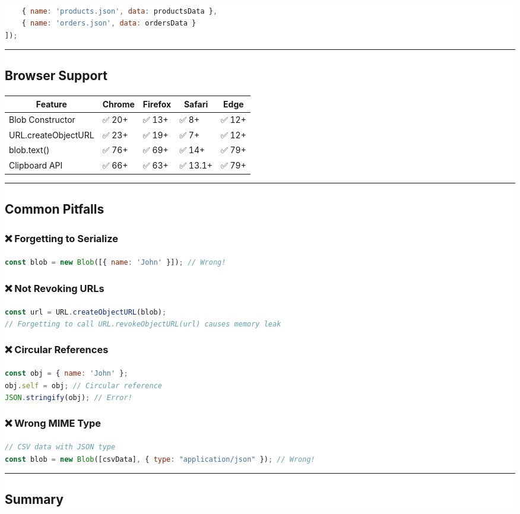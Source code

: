 ```javascript
    { name: 'products.json', data: productsData },
    { name: 'orders.json', data: ordersData }
]);
```

---

## Browser Support

| Feature | Chrome | Firefox | Safari | Edge |
|---------|--------|---------|--------|------|
| Blob Constructor | ✅ 20+ | ✅ 13+ | ✅ 8+ | ✅ 12+ |
| URL.createObjectURL | ✅ 23+ | ✅ 19+ | ✅ 7+ | ✅ 12+ |
| blob.text() | ✅ 76+ | ✅ 69+ | ✅ 14+ | ✅ 79+ |
| Clipboard API | ✅ 66+ | ✅ 63+ | ✅ 13.1+ | ✅ 79+ |

---

## Common Pitfalls

### ❌ Forgetting to Serialize
```javascript
const blob = new Blob([{ name: 'John' }]); // Wrong!
```

### ❌ Not Revoking URLs
```javascript
const url = URL.createObjectURL(blob);
// Forgetting to call URL.revokeObjectURL(url) causes memory leak
```

### ❌ Circular References
```javascript
const obj = { name: 'John' };
obj.self = obj; // Circular reference
JSON.stringify(obj); // Error!
```

### ❌ Wrong MIME Type
```javascript
// CSV data with JSON type
const blob = new Blob([csvData], { type: "application/json" }); // Wrong!
```

---

## Summary
